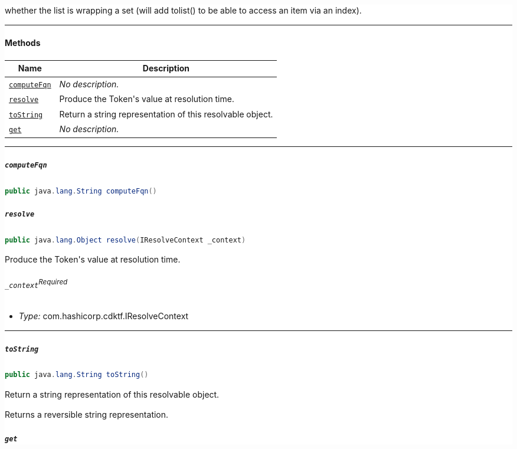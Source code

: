 whether the list is wrapping a set (will add tolist() to be able to access an item via an index).

---

#### Methods <a name="Methods" id="Methods"></a>

| **Name** | **Description** |
| --- | --- |
| <code><a href="#@cdktf/provider-mongodbatlas.dataMongodbatlasCloudBackupSnapshot.DataMongodbatlasCloudBackupSnapshotMembersList.computeFqn">computeFqn</a></code> | *No description.* |
| <code><a href="#@cdktf/provider-mongodbatlas.dataMongodbatlasCloudBackupSnapshot.DataMongodbatlasCloudBackupSnapshotMembersList.resolve">resolve</a></code> | Produce the Token's value at resolution time. |
| <code><a href="#@cdktf/provider-mongodbatlas.dataMongodbatlasCloudBackupSnapshot.DataMongodbatlasCloudBackupSnapshotMembersList.toString">toString</a></code> | Return a string representation of this resolvable object. |
| <code><a href="#@cdktf/provider-mongodbatlas.dataMongodbatlasCloudBackupSnapshot.DataMongodbatlasCloudBackupSnapshotMembersList.get">get</a></code> | *No description.* |

---

##### `computeFqn` <a name="computeFqn" id="@cdktf/provider-mongodbatlas.dataMongodbatlasCloudBackupSnapshot.DataMongodbatlasCloudBackupSnapshotMembersList.computeFqn"></a>

```java
public java.lang.String computeFqn()
```

##### `resolve` <a name="resolve" id="@cdktf/provider-mongodbatlas.dataMongodbatlasCloudBackupSnapshot.DataMongodbatlasCloudBackupSnapshotMembersList.resolve"></a>

```java
public java.lang.Object resolve(IResolveContext _context)
```

Produce the Token's value at resolution time.

###### `_context`<sup>Required</sup> <a name="_context" id="@cdktf/provider-mongodbatlas.dataMongodbatlasCloudBackupSnapshot.DataMongodbatlasCloudBackupSnapshotMembersList.resolve.parameter._context"></a>

- *Type:* com.hashicorp.cdktf.IResolveContext

---

##### `toString` <a name="toString" id="@cdktf/provider-mongodbatlas.dataMongodbatlasCloudBackupSnapshot.DataMongodbatlasCloudBackupSnapshotMembersList.toString"></a>

```java
public java.lang.String toString()
```

Return a string representation of this resolvable object.

Returns a reversible string representation.

##### `get` <a name="get" id="@cdktf/provider-mongodbatlas.dataMongodbatlasCloudBackupSnapshot.DataMongodbatlasCloudBackupSnapshotMembersList.get"></a>
